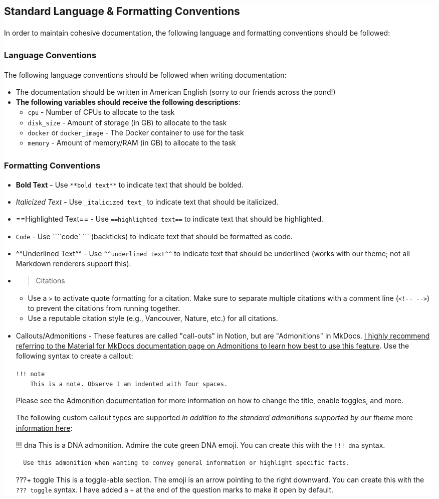## Standard Language & Formatting Conventions

In order to maintain cohesive documentation, the following language and formatting conventions should be followed:

### Language Conventions

The following language conventions should be followed when writing documentation:

- The documentation should be written in American English (sorry to our friends across the pond!)
- **The following variables should receive the following descriptions**:
    - `cpu` - Number of CPUs to allocate to the task
    - `disk_size` - Amount of storage (in GB) to allocate to the task
    - `docker` or `docker_image` - The Docker container to use for the task
    - `memory` - Amount of memory/RAM (in GB) to allocate to the task

### Formatting Conventions

- **Bold Text** - Use `**bold text**` to indicate text that should be bolded.
- _Italicized Text_ - Use `_italicized text_` to indicate text that should be italicized.
- ==Highlighted Text== - Use `==highlighted text==` to indicate text that should be highlighted.
- `Code` - Use ````code` ``` (backticks) to indicate text that should be formatted as code.
- ^^Underlined Text^^ - Use `^^underlined text^^` to indicate text that should be underlined (works with our theme; not all Markdown renderers support this).
- > Citations
    - Use a `>` to activate quote formatting for a citation. Make sure to separate multiple citations with a comment line (`<!-- -->`) to prevent the citations from running together.
    - Use a reputable citation style (e.g., Vancouver, Nature, etc.) for all citations.
- Callouts/Admonitions - These features are called "call-outs" in Notion, but are "Admonitions" in MkDocs. [I highly recommend referring to the Material for MkDocs documentation page on Admonitions to learn how best to use this feature](https://squidfunk.github.io/mkdocs-material/reference/admonitions/). Use the following syntax to create a callout:

    ```markdown
    !!! note
        This is a note. Observe I am indented with four spaces.
    ```

    Please see the [Admonition documentation](https://squidfunk.github.io/mkdocs-material/reference/admonitions/) for more information on how to change the title, enable toggles, and more.

    The following custom callout types are supported _in addition to the standard admonitions supported by our theme_ [more information here](https://squidfunk.github.io/mkdocs-material/reference/admonitions/#supported-types):
  
    !!! dna
        This is a DNA admonition. Admire the cute green DNA emoji. You can create this with the `!!! dna` syntax.

        Use this admonition when wanting to convey general information or highlight specific facts.

    ???+ toggle
        This is a toggle-able section. The emoji is an arrow pointing to the right downward. You can create this with the `??? toggle` syntax. I have added a `+` at the end of the question marks to make it open by default.

